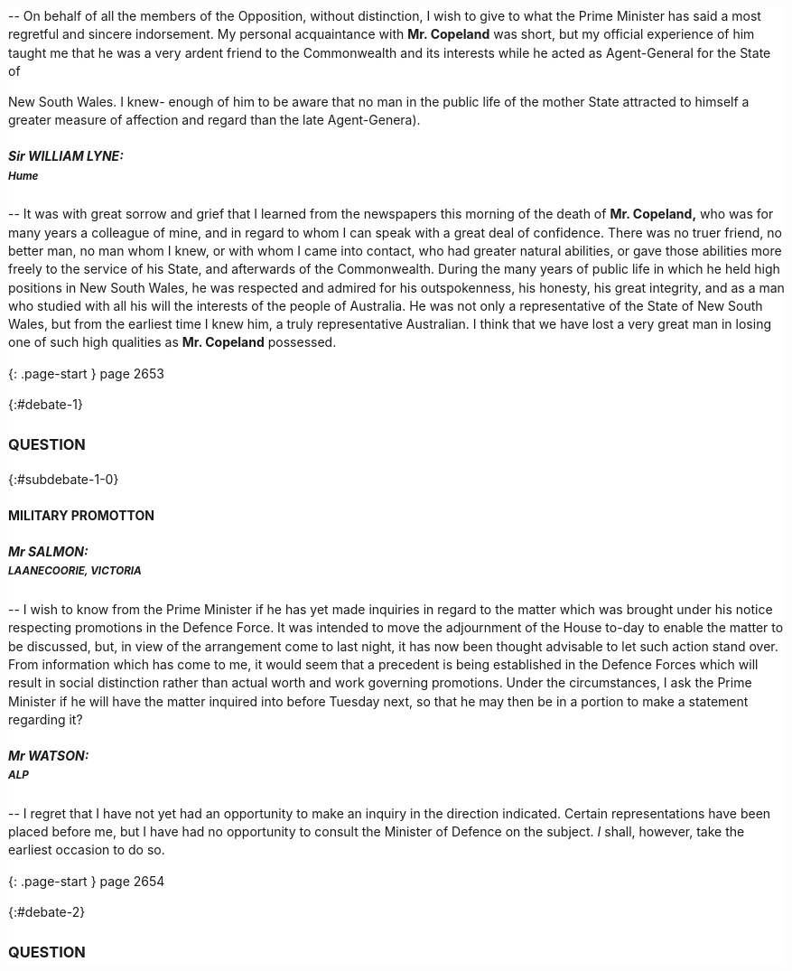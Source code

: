 -- On behalf of all the members of the Opposition, without distinction, I wish to give to what the Prime Minister has said a most regretful and sincere indorsement. My personal acquaintance with  **Mr. Copeland**  was short, but my official experience of him taught me that he was a very ardent friend to the Commonwealth and its interests while he acted as Agent-General for the State of 

New South Wales. I knew- enough of him to be aware that no man in the public life of the mother State attracted to himself a greater measure of affection and regard than the late Agent-Genera). 

##### Sir WILLIAM LYNE:<br><small class="text-muted">Hume</small>

-- It was with great sorrow and grief that I learned from the newspapers this morning of the death of  **Mr. Copeland,**  who was for many years a colleague of mine, and in regard to whom I can speak with a great deal of confidence. There  was no truer friend, no better man, no man whom I knew, or with whom I came into contact, who had greater natural abilities, or gave those abilities more freely to the service of his State, and afterwards of the Commonwealth. During the many years of public life in which he held high positions in New South Wales, he was respected and admired for his outspokenness, his honesty, his great integrity, and as a man who studied with all his will the interests of the people of Australia. He was not only a representative of the State of New South Wales, but from the earliest time I knew him, a truly representative Australian. I think that we have lost a very great man in losing one of such high qualities as  **Mr. Copeland**  possessed. 

{: .page-start }
page 2653

{:#debate-1}
### QUESTION

{:#subdebate-1-0}
#### MILITARY PROMOTTON

##### Mr SALMON:<br><small class="text-muted">LAANECOORIE, VICTORIA</small>

-- I wish to know from the Prime Minister if he has yet made inquiries in regard to the matter which was brought under his notice respecting promotions in the Defence Force. It was intended to move the adjournment of the House to-day to enable the matter to be discussed, but, in view of the arrangement come to last night, it has now been thought advisable to let such action stand over. From information which has come to me, it would seem that a precedent is being established in the Defence Forces which will result in social distinction rather than actual worth and work governing promotions. Under the circumstances, I ask the Prime Minister if he will have the matter inquired into before Tuesday next, so that he may then be in a portion to make a statement regarding it? 

##### Mr WATSON:<br><small class="text-muted">ALP</small>

-- I regret that I have not yet had an opportunity to make an inquiry in the direction indicated. Certain representations have been placed before me, but I have had no opportunity to consult the Minister of Defence on the subject.  *I*  shall, however, take the earliest occasion to do so. 

{: .page-start }
page 2654

{:#debate-2}
### QUESTION
